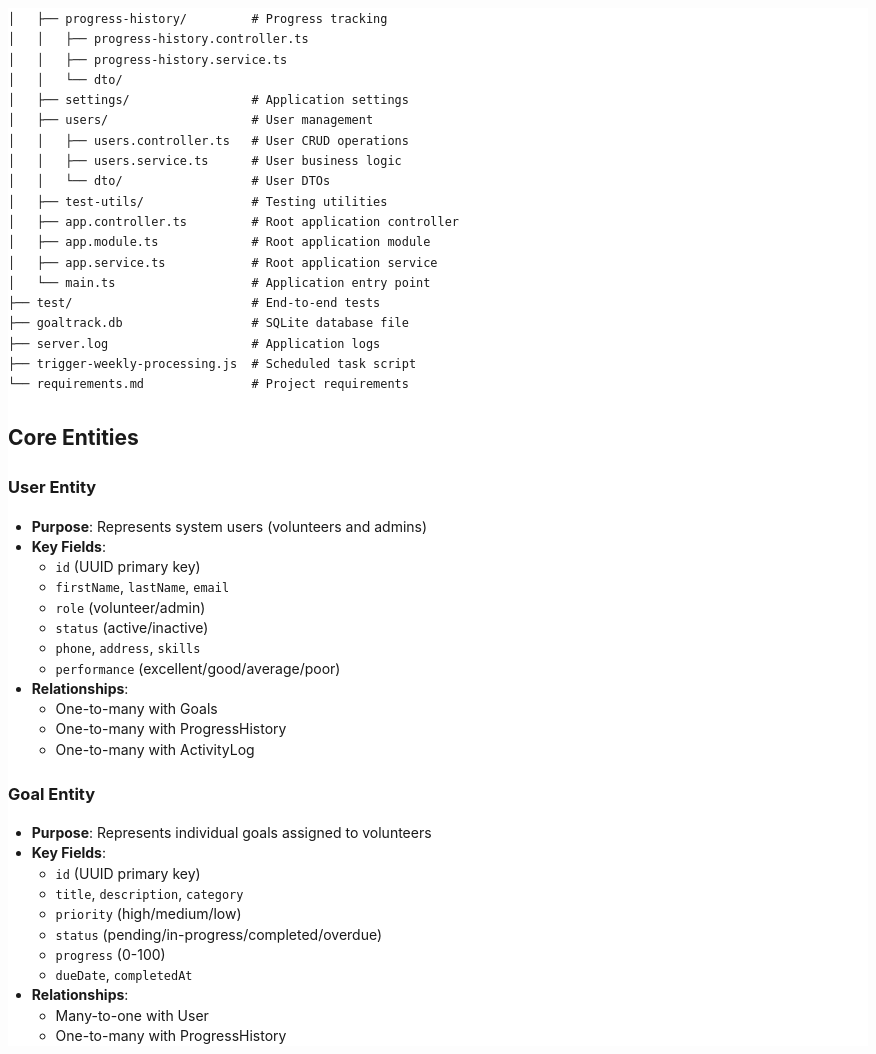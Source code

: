 ```
│   ├── progress-history/         # Progress tracking
│   │   ├── progress-history.controller.ts
│   │   ├── progress-history.service.ts
│   │   └── dto/
│   ├── settings/                 # Application settings
│   ├── users/                    # User management
│   │   ├── users.controller.ts   # User CRUD operations
│   │   ├── users.service.ts      # User business logic
│   │   └── dto/                  # User DTOs
│   ├── test-utils/               # Testing utilities
│   ├── app.controller.ts         # Root application controller
│   ├── app.module.ts             # Root application module
│   ├── app.service.ts            # Root application service
│   └── main.ts                   # Application entry point
├── test/                         # End-to-end tests
├── goaltrack.db                  # SQLite database file
├── server.log                    # Application logs
├── trigger-weekly-processing.js  # Scheduled task script
└── requirements.md               # Project requirements
```

## Core Entities

### User Entity
- **Purpose**: Represents system users (volunteers and admins)
- **Key Fields**: 
  - `id` (UUID primary key)
  - `firstName`, `lastName`, `email`
  - `role` (volunteer/admin)
  - `status` (active/inactive)
  - `phone`, `address`, `skills`
  - `performance` (excellent/good/average/poor)
- **Relationships**: 
  - One-to-many with Goals
  - One-to-many with ProgressHistory
  - One-to-many with ActivityLog

### Goal Entity
- **Purpose**: Represents individual goals assigned to volunteers
- **Key Fields**:
  - `id` (UUID primary key)
  - `title`, `description`, `category`
  - `priority` (high/medium/low)
  - `status` (pending/in-progress/completed/overdue)
  - `progress` (0-100)
  - `dueDate`, `completedAt`
- **Relationships**:
  - Many-to-one with User
  - One-to-many with ProgressHistory
